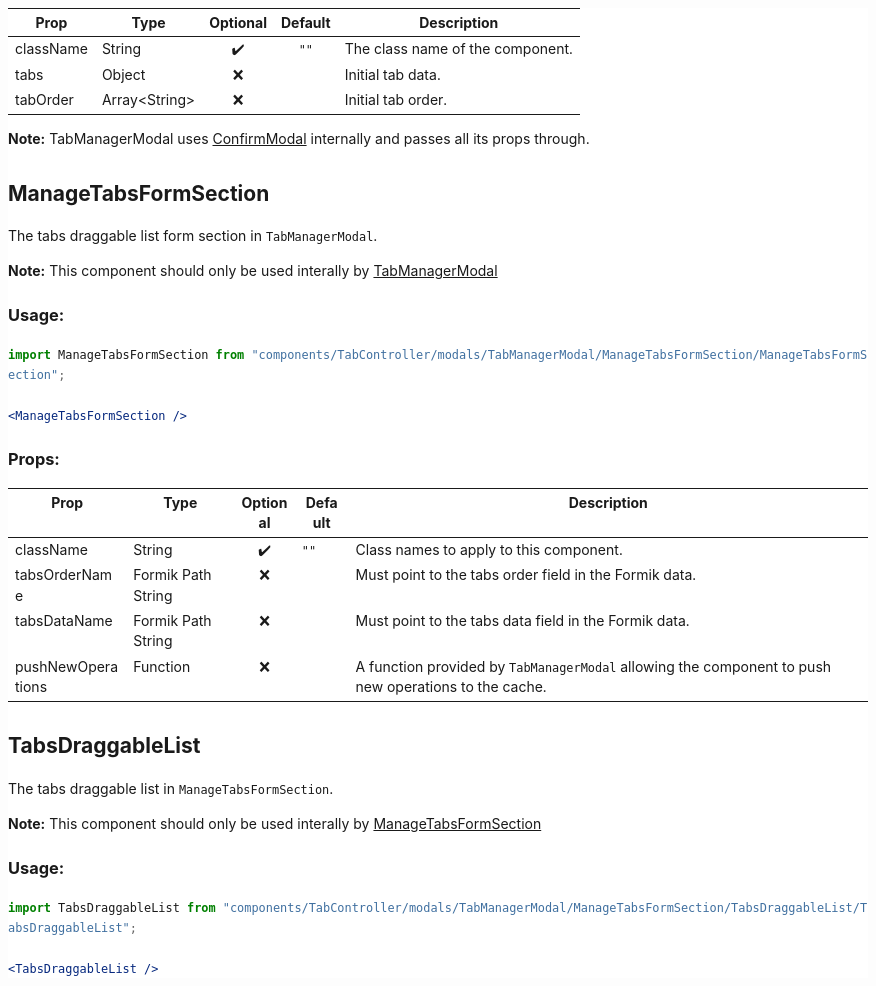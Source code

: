 | Prop      | Type            | Optional | Default | Description                      |
|-----------|-----------------|:--------:|:-------:|----------------------------------|
| className | String          |    ✔️     |  `""`   | The class name of the component. |
| tabs      | Object          |    ❌     |         | Initial tab data.                |
| tabOrder  | Array\<String\> |    ❌     |         | Initial tab order.               |

**Note:** TabManagerModal uses [ConfirmModal](/components/modalComponents.html#confirmmodal) internally and passes all its props through.




## ManageTabsFormSection

The tabs draggable list form section in `TabManagerModal`.

**Note:** This component should only be used interally by [TabManagerModal](#tabmanagermodal)

### Usage: 
```jsx
import ManageTabsFormSection from "components/TabController/modals/TabManagerModal/ManageTabsFormSection/ManageTabsFormSection";

<ManageTabsFormSection />
```

### Props:
| Prop              | Type               | Optional | Default | Description                                                                                          |
|-------------------|--------------------|:--------:|---------|------------------------------------------------------------------------------------------------------|
| className         | String             |    ✔️     | `""`    | Class names to apply to this component.                                                              |
| tabsOrderName     | Formik Path String |    ❌     |         | Must point to the tabs order field in the Formik data.                                               |
| tabsDataName      | Formik Path String |    ❌     |         | Must point to the tabs data field in the Formik data.                                                |
| pushNewOperations | Function           |    ❌     |         | A function provided by `TabManagerModal` allowing the component to push new operations to the cache. |




## TabsDraggableList

The tabs draggable list in `ManageTabsFormSection`.

**Note:** This component should only be used interally by [ManageTabsFormSection](#managetabsformsection)

### Usage: 
```jsx
import TabsDraggableList from "components/TabController/modals/TabManagerModal/ManageTabsFormSection/TabsDraggableList/TabsDraggableList";

<TabsDraggableList />
```
